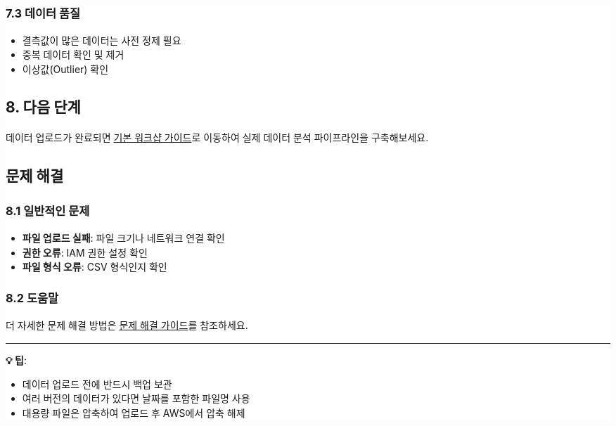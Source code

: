 ### 7.3 데이터 품질
- 결측값이 많은 데이터는 사전 정제 필요
- 중복 데이터 확인 및 제거
- 이상값(Outlier) 확인

## 8. 다음 단계

데이터 업로드가 완료되면 [기본 워크샵 가이드](04-basic-workshop.md)로 이동하여 실제 데이터 분석 파이프라인을 구축해보세요.

## 문제 해결

### 8.1 일반적인 문제
- **파일 업로드 실패**: 파일 크기나 네트워크 연결 확인
- **권한 오류**: IAM 권한 설정 확인
- **파일 형식 오류**: CSV 형식인지 확인

### 8.2 도움말
더 자세한 문제 해결 방법은 [문제 해결 가이드](06-troubleshooting.md)를 참조하세요.

---

**💡 팁**: 
- 데이터 업로드 전에 반드시 백업 보관
- 여러 버전의 데이터가 있다면 날짜를 포함한 파일명 사용
- 대용량 파일은 압축하여 업로드 후 AWS에서 압축 해제